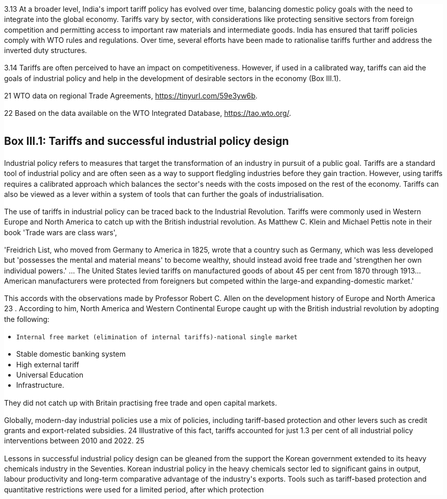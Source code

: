 3.13 At a broader level, India's import tariff policy has evolved over time, balancing domestic policy goals with the need to integrate into the global economy. Tariffs vary by sector, with considerations like protecting sensitive sectors from foreign competition and permitting access to important raw materials and intermediate goods. India has ensured that tariff policies comply with WTO rules and regulations. Over time, several efforts have been made to rationalise tariffs further and address the inverted duty structures.

3.14 Tariffs  are  often  perceived  to  have  an  impact  on  competitiveness.  However,  if used in a calibrated way, tariffs can aid the goals of industrial policy and help in the development of desirable sectors in the economy (Box III.1).

21  WTO data on regional Trade Agreements, https://tinyurl.com/59e3yw6b.

22  Based on the data available on the WTO Integrated Database, https://tao.wto.org/.

## Box III.1: Tariffs and successful industrial policy design

Industrial policy refers to measures that target the transformation of an industry in pursuit of a public goal. Tariffs are a standard tool of industrial policy and are often seen as a way to support fledgling industries before they gain traction. However, using tariffs requires a calibrated approach which balances the sector's needs with the costs imposed on the rest of the economy. Tariffs can also be viewed as a lever within a system of tools that can further the goals of industrialisation.

The use of tariffs in industrial policy can be traced back to the Industrial Revolution. Tariffs were commonly used in Western Europe and North America to catch up with the British industrial revolution. As Matthew C. Klein and Michael Pettis note in their book 'Trade wars are class wars',

'Freidrich List, who moved from Germany to America in 1825, wrote that a country such as Germany, which was less developed but 'possesses the mental and material means' to become wealthy, should instead avoid free trade and 'strengthen her own individual powers.' … The United States levied tariffs on manufactured goods of about 45 per cent from 1870 through 1913…American manufacturers were protected from foreigners but competed within the large-and expanding-domestic market.'

This accords with the observations made by Professor Robert C. Allen on the development history  of  Europe  and  North  America 23 .  According  to  him,  North  America  and  Western Continental  Europe  caught  up  with  the  British  industrial  revolution  by  adopting  the following:

-     Internal free market (elimination of internal tariffs)-national single market
-   Stable domestic banking system
-   High external tariff
-   Universal Education
-   Infrastructure.

They did not catch up with Britain practising free trade and open capital markets.

Globally,  modern-day  industrial  policies  use  a  mix  of  policies,  including  tariff-based protection and other levers such as credit grants and export-related subsidies. 24  Illustrative of this fact, tariffs accounted for just 1.3 per cent of all industrial policy interventions between 2010 and 2022. 25

Lessons in successful industrial policy design can be gleaned from the support the Korean government extended to its heavy chemicals industry in the Seventies. Korean industrial policy in the heavy chemicals sector led to significant gains in output, labour productivity and long-term comparative advantage of the industry's exports. Tools such as tariff-based protection and quantitative restrictions were used for a limited period, after which protection
